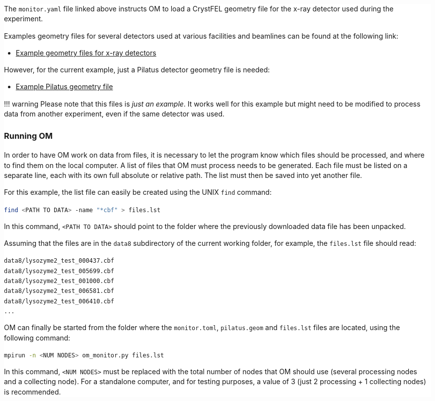 The `monitor.yaml` file linked above instructs OM to load a CrystFEL geometry file for
the x-ray detector used during the experiment.

Examples geometry files for several detectors used at various facilities and
beamlines can be found at the following link:

  * [Example geometry files for x-ray detectors](geometry.md)

However, for the current example, just a Pilatus detector geometry file is needed:

  * [Example Pilatus geometry file](files/local/pilatus/pilatus.geom)

!!! warning
    Please note that this files is  *just an example*. It works well for this example
    but might need to be modified to process data from another experiment, even if the
    same detector was used.


### Running OM

In order to have OM work on data from files, it is necessary to let the program know
which files should be processed, and where to find them on the local computer. A list
of files that OM must process needs to be generated. Each file must be listed on a
separate line, each with its own full absolute or relative path. The list must then be
saved into yet another file. 

For this example, the list file can easily be created using the UNIX `find` command:

``` bash
find <PATH TO DATA> -name "*cbf" > files.lst
```

In this command, `<PATH TO DATA>` should point to the folder where the previously
downloaded data file has been unpacked.

Assuming that the files are in the `data8` subdirectory of the current working folder,
for example, the `files.lst` file should read:

```
data8/lysozyme2_test_000437.cbf
data8/lysozyme2_test_005699.cbf
data8/lysozyme2_test_001000.cbf
data8/lysozyme2_test_006581.cbf
data8/lysozyme2_test_006410.cbf
...
```

OM can finally be started from the folder where the `monitor.toml`, `pilatus.geom` and
`files.lst` files are located, using the following command:

```bash
mpirun -n <NUM NODES> om_monitor.py files.lst
```

In this command, `<NUM NODES>` must be replaced with the total number of nodes that
OM should use (several processing nodes and a collecting node). For a standalone
computer, and for testing purposes, a value of 3 (just 2 processing + 1 collecting
nodes) is recommended.
